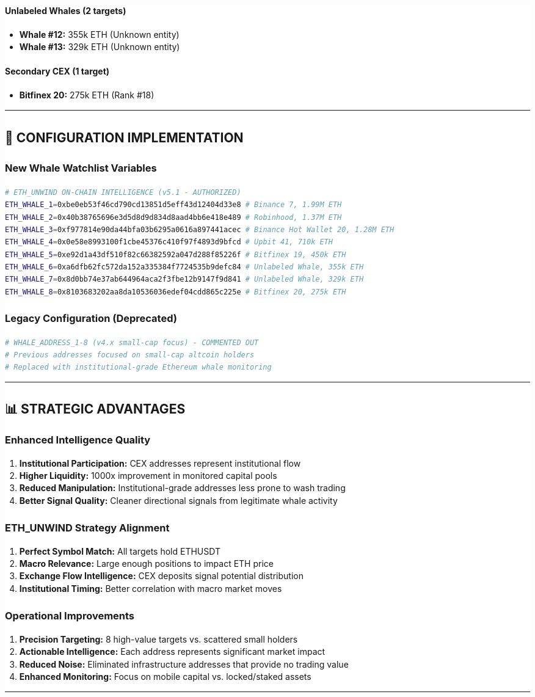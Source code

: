 #### **Unlabeled Whales (2 targets)**
- **Whale #12:** 355k ETH (Unknown entity)
- **Whale #13:** 329k ETH (Unknown entity)

#### **Secondary CEX (1 target)**
- **Bitfinex 20:** 275k ETH (Rank #18)

---

## 🔧 **CONFIGURATION IMPLEMENTATION**

### **New Whale Watchlist Variables**
```bash
# ETH_UNWIND ON-CHAIN INTELLIGENCE (v5.1 - AUTHORIZED)
ETH_WHALE_1=0xbe0eb53f46cd790cd13851d5eff43d12404d33e8 # Binance 7, 1.99M ETH
ETH_WHALE_2=0x40b38765696e3d5d8d9d834d8aad4bb6e418e489 # Robinhood, 1.37M ETH
ETH_WHALE_3=0xf977814e90da44bfa03b6295a0616a897441acec # Binance Hot Wallet 20, 1.28M ETH
ETH_WHALE_4=0x0e58e8993100f1cbe45376c410f97f4893d9bfcd # Upbit 41, 710k ETH
ETH_WHALE_5=0xe92d1a43df510f82c66382592a047d288f85226f # Bitfinex 19, 450k ETH
ETH_WHALE_6=0xa6dfb62fc572da152a335384f7724535b9defc84 # Unlabeled Whale, 355k ETH
ETH_WHALE_7=0x8d0bb74e37ab644964aca2f3fbe12b9147f9d841 # Unlabeled Whale, 329k ETH
ETH_WHALE_8=0x8103683202aa8da10536036edef04cdd865c225e # Bitfinex 20, 275k ETH
```

### **Legacy Configuration (Deprecated)**
```bash
# WHALE_ADDRESS_1-8 (v4.x small-cap focus) - COMMENTED OUT
# Previous addresses focused on small-cap altcoin holders
# Replaced with institutional-grade Ethereum whale monitoring
```

---

## 📊 **STRATEGIC ADVANTAGES**

### **Enhanced Intelligence Quality**
1. **Institutional Participation:** CEX addresses represent institutional flow
2. **Higher Liquidity:** 1000x improvement in monitored capital pools
3. **Reduced Manipulation:** Institutional-grade addresses less prone to wash trading
4. **Better Signal Quality:** Cleaner directional signals from legitimate whale activity

### **ETH_UNWIND Strategy Alignment**
1. **Perfect Symbol Match:** All targets hold ETHUSDT
2. **Macro Relevance:** Large enough positions to impact ETH price
3. **Exchange Flow Intelligence:** CEX deposits signal potential distribution
4. **Institutional Timing:** Better correlation with macro market moves

### **Operational Improvements**
1. **Precision Targeting:** 8 high-value targets vs. scattered small holders
2. **Actionable Intelligence:** Each address represents significant market impact
3. **Reduced Noise:** Eliminated infrastructure addresses that provide no trading value
4. **Enhanced Monitoring:** Focus on mobile capital vs. locked/staked assets

---